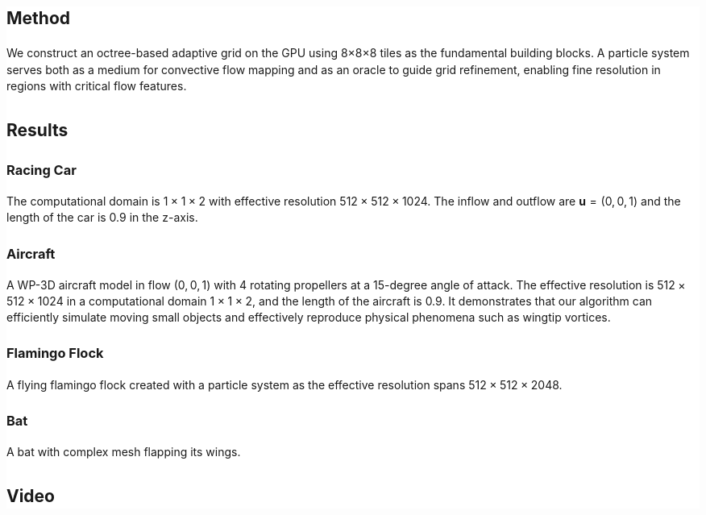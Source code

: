 ## Method

<video width="100%" controls autoplay muted playsinline loop>
  <source src="./flamingo1.0-tile-particles.mp4" type="video/mp4">
  Flamingo with grid structure
</video>

We construct an octree-based adaptive grid on the GPU using 8×8×8 tiles as the fundamental building blocks. A particle system serves both as a medium for convective flow mapping and as an oracle to guide grid refinement, enabling fine resolution in regions with critical flow features.

## Results

### Racing Car

The computational domain is $1\times 1\times 2$ with effective resolution $512\times 512\times 1024$. The inflow and outflow are $\mathbf u=(0,0,1)$ and the length of the car is $0.9$ in the z-axis. 

<video width="100%" controls autoplay muted playsinline loop>
  <source src="oracle_smoke_1080p.mp4" type="video/mp4">
</video>

### Aircraft

A WP-3D aircraft model in flow $(0,0,1)$ with $4$ rotating propellers at a 15-degree angle of attack. The effective resolution is $512\times 512\times 1024$ in a computational domain $1\times 1\times 2$, and the length of the aircraft is $0.9$. It demonstrates that our algorithm can efficiently simulate moving small objects and effectively reproduce physical phenomena such as wingtip vortices.

<video width="100%" controls autoplay muted playsinline loop>
  <source src="wp3drot1.0-smoke.mp4" type="video/mp4">
</video>


### Flamingo Flock

A flying flamingo flock created with a particle system as the effective resolution spans $512\times 512\times 2048$.

<video width="100%" controls autoplay muted playsinline loop>
  <source src="flamingo1.1-vorticity.mp4" type="video/mp4">
</video>

### Bat

A bat with complex mesh flapping its wings.

<video width="100%" controls autoplay muted playsinline loop>
  <source src="bat1.1-vorticity.mp4" type="video/mp4">
</video>



## Video
